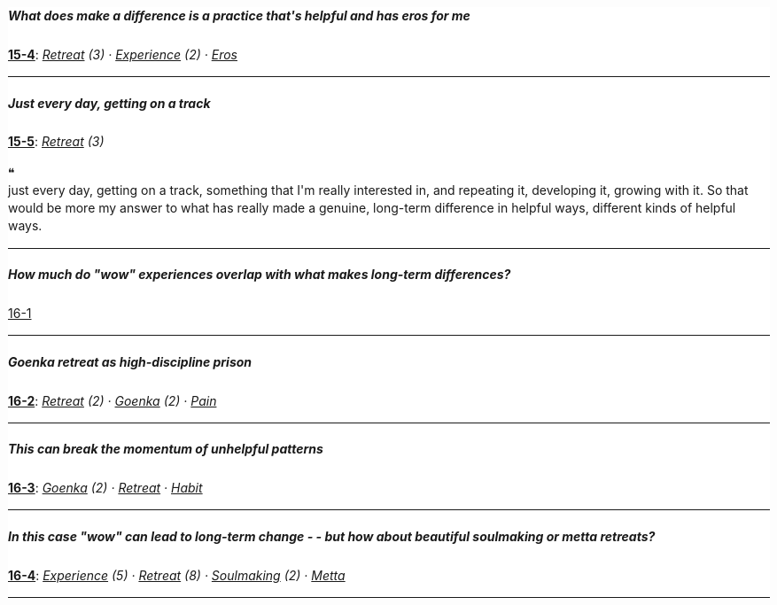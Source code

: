 ##### What does make a difference is a practice that's helpful and has eros for me
<span class="counts">**<a data-href="0302 Preliminaries Regarding Voice, Movement, and Gesture - Part 2#^15-4" href="0302+Preliminaries+Regarding+Voice%2C+Movement%2C+and+Gesture+-+Part+2#^15-4" class="internal-link" target="_blank" rel="noopener">15-4</a>**: _<a data-href="Retreat" href="Retreat" class="internal-link" target="_blank" rel="noopener">Retreat</a> (3) · <a data-href="Experience" href="Experience" class="internal-link" target="_blank" rel="noopener">Experience</a> (2) · <a data-href="Eros" href="Eros" class="internal-link" target="_blank" rel="noopener">Eros</a>_</span>

---
##### Just every day, getting on a track
<span class="counts">**<a data-href="0302 Preliminaries Regarding Voice, Movement, and Gesture - Part 2#^15-5" href="0302+Preliminaries+Regarding+Voice%2C+Movement%2C+and+Gesture+-+Part+2#^15-5" class="internal-link" target="_blank" rel="noopener">15-5</a>**: _<a data-href="Retreat" href="Retreat" class="internal-link" target="_blank" rel="noopener">Retreat</a> (3)_</span>

<div class="admonition quote"><div class="title">❝</div><div class="content">
 just every day, getting on a track, something that I'm really interested in, and repeating it, developing it, growing with it. So that would be more my answer to what has really made a genuine, long-term difference in helpful ways, different kinds of helpful ways.<br/>
</div></div>

---
##### How much do "wow" experiences overlap with what makes long-term differences?
<span class="counts"><a data-href="0302 Preliminaries Regarding Voice, Movement, and Gesture - Part 2#^16-1" href="0302+Preliminaries+Regarding+Voice%2C+Movement%2C+and+Gesture+-+Part+2#^16-1" class="internal-link" target="_blank" rel="noopener">16-1</a></span>

---
##### Goenka retreat as high-discipline prison
<span class="counts">**<a data-href="0302 Preliminaries Regarding Voice, Movement, and Gesture - Part 2#^16-2" href="0302+Preliminaries+Regarding+Voice%2C+Movement%2C+and+Gesture+-+Part+2#^16-2" class="internal-link" target="_blank" rel="noopener">16-2</a>**: _<a data-href="Retreat" href="Retreat" class="internal-link" target="_blank" rel="noopener">Retreat</a> (2) · <a data-href="Goenka" href="Goenka" class="internal-link" target="_blank" rel="noopener">Goenka</a> (2) · <a data-href="Pain" href="Pain" class="internal-link" target="_blank" rel="noopener">Pain</a>_</span>

---
##### This can break the momentum of unhelpful patterns
<span class="counts">**<a data-href="0302 Preliminaries Regarding Voice, Movement, and Gesture - Part 2#^16-3" href="0302+Preliminaries+Regarding+Voice%2C+Movement%2C+and+Gesture+-+Part+2#^16-3" class="internal-link" target="_blank" rel="noopener">16-3</a>**: _<a data-href="Goenka" href="Goenka" class="internal-link" target="_blank" rel="noopener">Goenka</a> (2) · <a data-href="Retreat" href="Retreat" class="internal-link" target="_blank" rel="noopener">Retreat</a> · <a data-href="Habit" href="Habit" class="internal-link" target="_blank" rel="noopener">Habit</a>_</span>

---
##### In this case "wow" can lead to long-term change - - but how about beautiful soulmaking or metta retreats?
<span class="counts">**<a data-href="0302 Preliminaries Regarding Voice, Movement, and Gesture - Part 2#^16-4" href="0302+Preliminaries+Regarding+Voice%2C+Movement%2C+and+Gesture+-+Part+2#^16-4" class="internal-link" target="_blank" rel="noopener">16-4</a>**: _<a data-href="Experience" href="Experience" class="internal-link" target="_blank" rel="noopener">Experience</a> (5) · <a data-href="Retreat" href="Retreat" class="internal-link" target="_blank" rel="noopener">Retreat</a> (8) · <a data-href="Soulmaking" href="Soulmaking" class="internal-link" target="_blank" rel="noopener">Soulmaking</a> (2) · <a data-href="Metta" href="Metta" class="internal-link" target="_blank" rel="noopener">Metta</a>_</span>

---